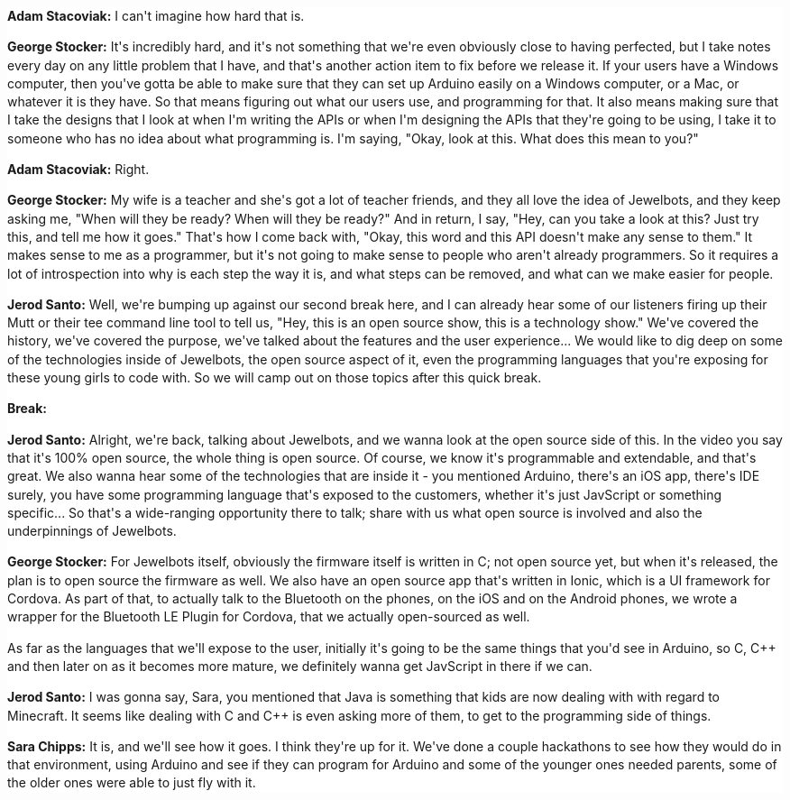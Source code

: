 **Adam Stacoviak:** I can't imagine how hard that is.

**George Stocker:** It's incredibly hard, and it's not something that we're even obviously close to having perfected, but I take notes every day on any little problem that I have, and that's another action item to fix before we release it. If your users have a Windows computer, then you've gotta be able to make sure that they can set up Arduino easily on a Windows computer, or a Mac, or whatever it is they have. So that means figuring out what our users use, and programming for that. It also means making sure that I take the designs that I look at when I'm writing the APIs or when I'm designing the APIs that they're going to be using, I take it to someone who has no idea about what programming is. I'm saying, "Okay, look at this. What does this mean to you?"

**Adam Stacoviak:** Right.

**George Stocker:** My wife is a teacher and she's got a lot of teacher friends, and they all love the idea of Jewelbots, and they keep asking me, "When will they be ready? When will they be ready?" And in return, I say, "Hey, can you take a look at this? Just try this, and tell me how it goes." That's how I come back with, "Okay, this word and this API doesn't make any sense to them." It makes sense to me as a programmer, but it's not going to make sense to people who aren't already programmers. So it requires a lot of introspection into why is each step the way it is, and what steps can be removed, and what can we make easier for people.

**Jerod Santo:** Well, we're bumping up against our second break here, and I can already hear some of our listeners firing up their Mutt or their tee command line tool to tell us, "Hey, this is an open source show, this is a technology show." We've covered the history, we've covered the purpose, we've talked about the features and the user experience... We would like to dig deep on some of the technologies inside of Jewelbots, the open source aspect of it, even the programming languages that you're exposing for these young girls to code with. So we will camp out on those topics after this quick break.

**Break:**

**Jerod Santo:** Alright, we're back, talking about Jewelbots, and we wanna look at the open source side of this. In the video you say that it's 100% open source, the whole thing is open source. Of course, we know it's programmable and extendable, and that's great. We also wanna hear some of the technologies that are inside it - you mentioned Arduino, there's an iOS app, there's IDE surely, you have some programming language that's exposed to the customers, whether it's just JavScript or something specific... So that's a wide-ranging opportunity there to talk; share with us what open source is involved and also the underpinnings of Jewelbots.

**George Stocker:** For Jewelbots itself, obviously the firmware itself is written in C; not open source yet, but when it's released, the plan is to open source the firmware as well. We also have an open source app that's written in Ionic, which is a UI framework for Cordova. As part of that, to actually talk to the Bluetooth on the phones, on the iOS and on the Android phones, we wrote a wrapper for the Bluetooth LE Plugin for Cordova, that we actually open-sourced as well.

As far as the languages that we'll expose to the user, initially it's going to be the same things that you'd see in Arduino, so C, C++ and then later on as it becomes more mature, we definitely wanna get JavScript in there if we can.

**Jerod Santo:** I was gonna say, Sara, you mentioned that Java is something that kids are now dealing with with regard to Minecraft. It seems like dealing with C and C++ is even asking more of them, to get to the programming side of things.

**Sara Chipps:** It is, and we'll see how it goes. I think they're up for it. We've done a couple hackathons to see how they would do in that environment, using Arduino and see if they can program for Arduino and some of the younger ones needed parents, some of the older ones were able to just fly with it.
